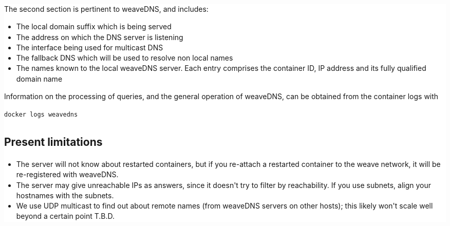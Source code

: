 The second section is pertinent to weaveDNS, and includes:

* The local domain suffix which is being served
* The address on which the DNS server is listening
* The interface being used for multicast DNS
* The fallback DNS which will be used to resolve non local names
* The names known to the local weaveDNS server. Each entry comprises
  the container ID, IP address and its fully qualified domain name

Information on the processing of queries, and the general operation of
weaveDNS, can be obtained from the container logs with

    docker logs weavedns

## <a name="limitations"></a>Present limitations

 * The server will not know about restarted containers, but if you
   re-attach a restarted container to the weave network, it will be
   re-registered with weaveDNS.
 * The server may give unreachable IPs as answers, since it doesn't
   try to filter by reachability. If you use subnets, align your
   hostnames with the subnets.
 * We use UDP multicast to find out about remote names (from weaveDNS
   servers on other hosts); this likely won't scale well beyond a
   certain point T.B.D.
